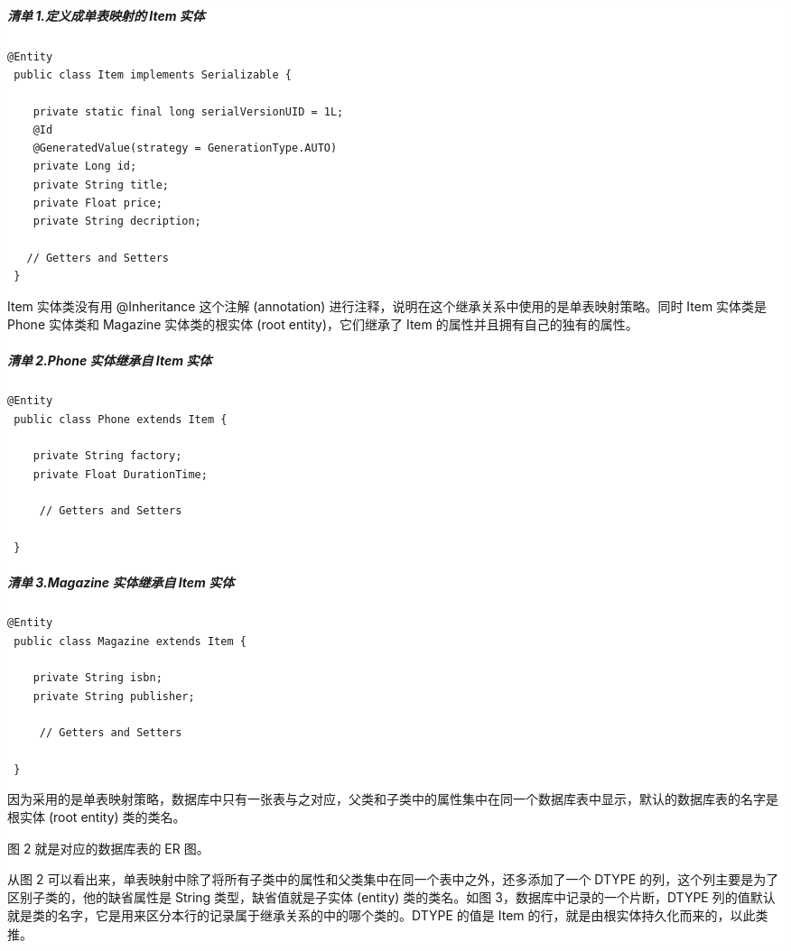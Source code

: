##### 清单 1.定义成单表映射的 Item 实体

```
@Entity
 public class Item implements Serializable {

    private static final long serialVersionUID = 1L;
    @Id
    @GeneratedValue(strategy = GenerationType.AUTO)
    private Long id;
    private String title;
    private Float price;
    private String decription;

   // Getters and Setters
 } 
```

Item 实体类没有用 @Inheritance 这个注解 (annotation) 进行注释，说明在这个继承关系中使用的是单表映射策略。同时 Item 实体类是 Phone 实体类和 Magazine 实体类的根实体 (root entity)，它们继承了 Item 的属性并且拥有自己的独有的属性。

##### 清单 2.Phone 实体继承自 Item 实体

```
@Entity
 public class Phone extends Item {

    private String factory;
    private Float DurationTime;

     // Getters and Setters

 } 
```

##### 清单 3.Magazine 实体继承自 Item 实体

```
@Entity
 public class Magazine extends Item {

    private String isbn;
    private String publisher;

     // Getters and Setters

 } 
```

因为采用的是单表映射策略，数据库中只有一张表与之对应，父类和子类中的属性集中在同一个数据库表中显示，默认的数据库表的名字是根实体 (root entity) 类的类名。

图 2 就是对应的数据库表的 ER 图。

从图 2 可以看出来，单表映射中除了将所有子类中的属性和父类集中在同一个表中之外，还多添加了一个 DTYPE 的列，这个列主要是为了区别子类的，他的缺省属性是 String 类型，缺省值就是子实体 (entity) 类的类名。如图 3，数据库中记录的一个片断，DTYPE 列的值默认就是类的名字，它是用来区分本行的记录属于继承关系的中的哪个类的。DTYPE 的值是 Item 的行，就是由根实体持久化而来的，以此类推。
